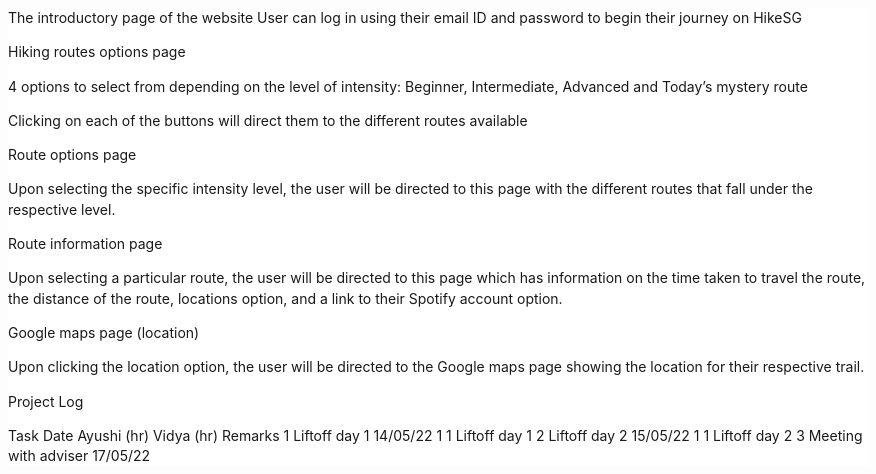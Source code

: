 
The introductory page of the website
User can log in using their email ID and password to begin their journey on HikeSG







Hiking routes options page

4 options to select from depending on the level of intensity: Beginner, Intermediate, Advanced and Today’s mystery route 

Clicking on each of the buttons will direct them to the different routes available










Route options page


Upon selecting the specific intensity level, the user will be directed to this page with the different routes that fall under the respective level.












Route information page

Upon selecting a particular route, the user will be directed to this page which has information on the time taken to travel the route, the distance of the route, locations option, and a link to their Spotify account option.







Google maps page (location)

Upon clicking the location option, the user will be directed to the Google maps page showing the location for their respective trail.



Project Log 



Task 
Date
Ayushi (hr)
Vidya (hr)
Remarks
1
Liftoff day 1
14/05/22
1
1
Liftoff day 1
2
Liftoff day 2 
15/05/22
1
1
Liftoff day 2 
3
Meeting with adviser 
17/05/22